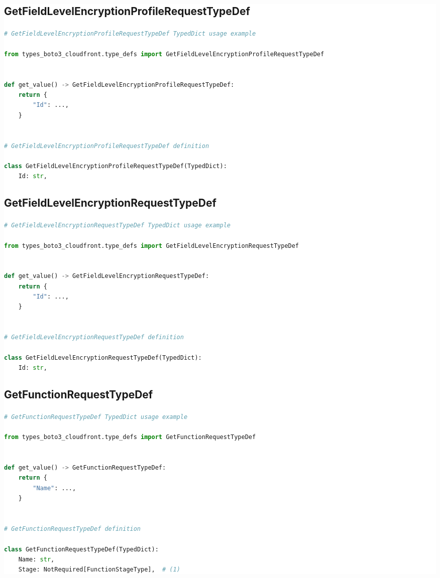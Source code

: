 
## GetFieldLevelEncryptionProfileRequestTypeDef

```python
# GetFieldLevelEncryptionProfileRequestTypeDef TypedDict usage example

from types_boto3_cloudfront.type_defs import GetFieldLevelEncryptionProfileRequestTypeDef


def get_value() -> GetFieldLevelEncryptionProfileRequestTypeDef:
    return {
        "Id": ...,
    }


# GetFieldLevelEncryptionProfileRequestTypeDef definition

class GetFieldLevelEncryptionProfileRequestTypeDef(TypedDict):
    Id: str,
```


## GetFieldLevelEncryptionRequestTypeDef

```python
# GetFieldLevelEncryptionRequestTypeDef TypedDict usage example

from types_boto3_cloudfront.type_defs import GetFieldLevelEncryptionRequestTypeDef


def get_value() -> GetFieldLevelEncryptionRequestTypeDef:
    return {
        "Id": ...,
    }


# GetFieldLevelEncryptionRequestTypeDef definition

class GetFieldLevelEncryptionRequestTypeDef(TypedDict):
    Id: str,
```


## GetFunctionRequestTypeDef

```python
# GetFunctionRequestTypeDef TypedDict usage example

from types_boto3_cloudfront.type_defs import GetFunctionRequestTypeDef


def get_value() -> GetFunctionRequestTypeDef:
    return {
        "Name": ...,
    }


# GetFunctionRequestTypeDef definition

class GetFunctionRequestTypeDef(TypedDict):
    Name: str,
    Stage: NotRequired[FunctionStageType],  # (1)
```
